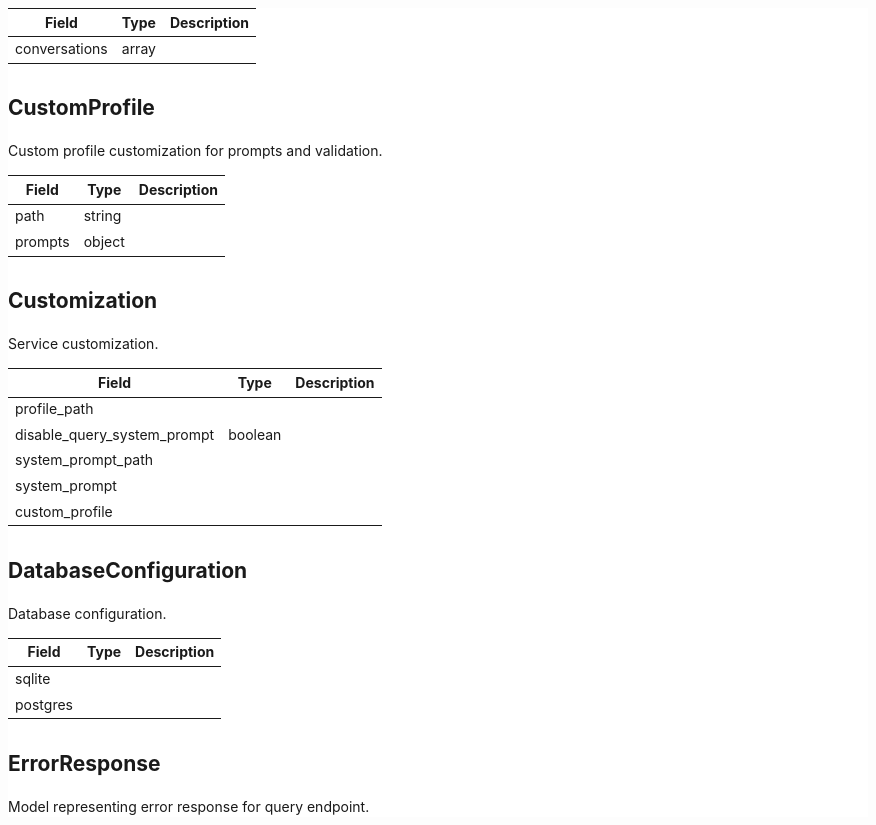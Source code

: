 
| Field | Type | Description |
|-------|------|-------------|
| conversations | array |  |


## CustomProfile


Custom profile customization for prompts and validation.


| Field | Type | Description |
|-------|------|-------------|
| path | string |  |
| prompts | object |  |


## Customization


Service customization.


| Field | Type | Description |
|-------|------|-------------|
| profile_path |  |  |
| disable_query_system_prompt | boolean |  |
| system_prompt_path |  |  |
| system_prompt |  |  |
| custom_profile |  |  |


## DatabaseConfiguration


Database configuration.


| Field | Type | Description |
|-------|------|-------------|
| sqlite |  |  |
| postgres |  |  |


## ErrorResponse


Model representing error response for query endpoint.

